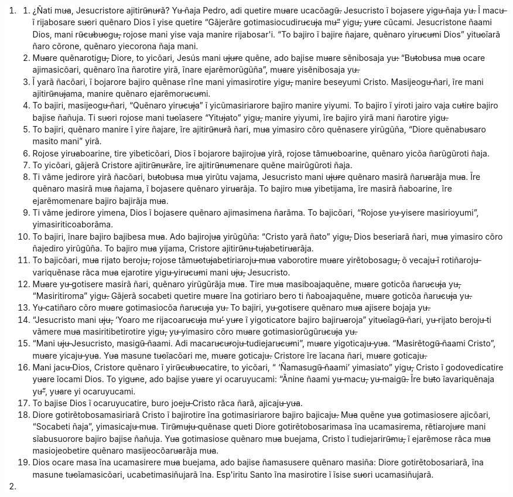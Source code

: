 <ol>
  <li>
    <ol>
      <li>¿Ñati mu̶a, Jesucristore ajitirũ̶nu̶rã? Yu̶ ñaja Pedro, adi quetire mu̶are ucacõagũ̶. Jesucristo ĩ bojasere yigu̶ ñaja yu̶. Ĩ macu̶ ĩ rijabosare su̶ori quẽnaro Dios ĩ yise quetire “Gãjerãre gotimasiocudiru̶cu̶ja mu̶” yigu̶, yu̶re cũcami. Jesucristone ñaami Dios, mani rũ̶cu̶bu̶ogu̶, rojose mani yise vaja manire rijabosar'i. “To bajiro ĩ bajire ñajare, quẽnaro yiru̶cu̶mi Dios” yitu̶oĩarã ñaro cõrone, quẽnaro yiecorona ñaja mani.</li>
      <li>Mu̶are quẽnarotigu̶, Diore, to yicõari, Jesús mani u̶ju̶re quẽne, ado bajise mu̶are sẽnibosaja yu̶: “Bu̶tobu̶sa mu̶a ocare ajimasicõari, quẽnaro ĩna ñarotire yirã, ĩnare ejarẽmorũgũña”, mu̶are yisẽnibosaja yu̶.</li>
      <li>Ĩ yarã ñacõari, ĩ bojarore bajiro quẽnase rĩne mani yimasirotire yigu̶, manire beseyumi Cristo. Masijeogu̶ ñari, ĩre mani ajitirũ̶nu̶jama, manire quẽnaro ejarẽmoru̶cu̶mi.</li>
      <li>To bajiri, masijeogu̶ ñari, “Quẽnaro yiru̶cu̶ja” ĩ yicũmasiriarore bajiro manire yiyumi. To bajiro ĩ yiroti jairo vaja cu̶tire bajiro bajise ñañuja. Ti su̶ori rojose mani tu̶oĩasere “Yitu̶jato” yigu̶, manire yiyumi, ĩre bajiro yirã mani ñarotire yigu̶.</li>
      <li>To bajiri, quẽnaro manire ĩ yire ñajare, ĩre ajitirũ̶nu̶rã ñari, mu̶a yimasiro cõro quẽnasere yirũgũña, “Diore quẽnabu̶saro masito mani” yirã.</li>
      <li>Rojose yiru̶aboarine, tire yibeticõari, Dios ĩ bojarore bajiroju̶a yirã, rojose tãmu̶oboarine, quẽnaro yicõa ñarũgũroti ñaja.</li>
      <li>To yicõari, gãjerã Cristore ajitirũ̶nu̶rãre, ĩre ajitirũ̶nu̶menare quẽne mairũgũroti ñaja.</li>
      <li>Ti vãme jedirore yirã ñacõari, bu̶tobu̶sa mu̶a yirũtu vajama, Jesucristo mani u̶ju̶re quẽnaro masirã ñaru̶arãja mu̶a. Ĩre quẽnaro masirã mu̶a ñajama, ĩ bojasere quẽnaro yiru̶arãja. To bajiro mu̶a yibetijama, ĩre masirã ñaboarine, ĩre ejarẽmomenare bajiro bajirãja mu̶a.</li>
      <li>Ti vãme jedirore yimena, Dios ĩ bojasere quẽnaro ajimasimena ñarãma. To bajicõari, “Rojose yu̶ yisere masirioyumi”, yimasiriticoaborãma.</li>
      <li>To bajiri, ĩnare bajiro bajibesa mu̶a. Ado bajiroju̶a yirũgũña: “Cristo yarã ñato” yigu̶, Dios beseriarã ñari, mu̶a yimasiro cõro ñajediro yirũgũña. To bajiro mu̶a yijama, Cristore ajitirũ̶nu̶ tu̶jabetiru̶arãja.</li>
      <li>To bajicõari, mu̶a rijato beroju̶, rojose tãmu̶otu̶jabetiriaroju̶ mu̶a vaborotire mu̶are yirẽtobosagu̶, õ vecaju̶ ĩ rotiñaroju̶ variquẽnase rãca mu̶a ejarotire yigu̶ yiru̶cu̶mi mani u̶ju̶, Jesucristo.</li>
      <li>Mu̶are yu̶ gotisere masirã ñari, quẽnaro yirũgũrãja mu̶a. Tire mu̶a masiboajaquẽne, mu̶are goticõa ñaru̶cu̶ja yu̶, “Masiritiroma” yigu̶. Gãjerã socabeti quetire mu̶are ĩna gotiriaro bero ti ñaboajaquẽne, mu̶are goticõa ñaru̶cu̶ja yu̶.</li>
      <li>Yu̶ catiñaro cõro mu̶are gotimasiocõa ñaru̶cu̶ja yu̶. To bajiri, yu̶ gotisere quẽnaro mu̶a ajisere bojaja yu̶.</li>
      <li>“Jesucristo mani u̶ju̶, ‘Yoaro me rijacoaru̶cu̶ja mu̶’ yu̶re ĩ yigoticatore bajiro bajiru̶aroja” yitu̶oĩagũ̶ ñari, yu̶ rijato beroju̶ ti vãmere mu̶a masiritibetirotire yigu̶, yu̶ yimasiro cõro mu̶are gotimasiorũgũru̶cu̶ja yu̶.</li>
      <li>“Mani u̶ju̶ Jesucristo, masigũ̶ ñaami. Adi macaru̶cu̶roju̶ tudiejaru̶cu̶mi”, mu̶are yigoticaju̶ yu̶a. “Masirẽtogũ̶ ñaami Cristo”, mu̶are yicaju̶ yu̶a. Yu̶a masune tu̶oĩacõari me, mu̶are goticaju̶. Cristore ĩre ĩacana ñari, mu̶are goticaju̶.</li>
      <li>Mani jacu̶ Dios, Cristore quẽnaro ĩ yirũ̶cu̶bu̶ocatire, to yicõari, “ ‘Ñamasugũ̶ ñaami’ yimasiato” yigu̶, Cristo ĩ godovedicatire yu̶are ĩocami Dios. To yigu̶ne, ado bajise yu̶are yi ocaruyucami: “Ãnine ñaami yu̶ macu̶, yu̶ maigũ̶. Ĩre bu̶to ĩavariquẽnaja yu̶”, yu̶are yi ocaruyucami.</li>
      <li>To bajise Dios ĩ ocaruyucatire, buro joeju̶ Cristo rãca ñarã, ajicaju̶ yu̶a.</li>
      <li>Diore gotirẽtobosamasiriarã Cristo ĩ bajirotire ĩna gotimasiriarore bajiro bajicaju̶. Mu̶a quẽne yu̶a gotimasiosere ajicõari, “Socabeti ñaja”, yimasicaju̶ mu̶a. Tirũ̶mu̶ju̶ quẽnase queti Diore gotirẽtobosarimasa ĩna ucamasirema, rẽtiaroju̶re mani sĩabusuorore bajiro bajise ñañuja. Yu̶a gotimasiose quẽnaro mu̶a buejama, Cristo ĩ tudiejarirũ̶mu̶, ĩ ejarẽmose rãca mu̶a masiojeobetire quẽnaro masijeocõaru̶arãja mu̶a.</li>
      <li>Dios ocare masa ĩna ucamasirere mu̶a buejama, ado bajise ñamasusere quẽnaro masiña: Diore gotirẽtobosariarã, ĩna masune tu̶oĩamasicõari, ucabetimasiñujarã ĩna. Esp'iritu Santo ĩna masirotire ĩ ĩsise su̶ori ucamasiñujarã.</li>
    </ol>
  </li>
  <li>
    <ol>